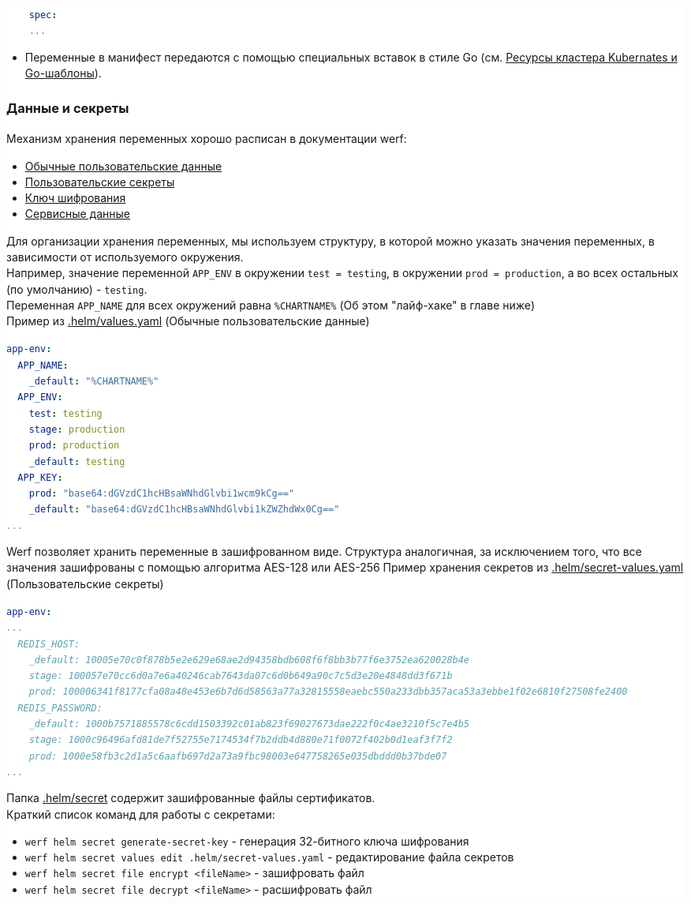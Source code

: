   ```yaml  
      spec:
      ...
  ```
- Переменные в манифест передаются с помощью специальных вставок в стиле Go (см. [Ресурсы кластера Kubernates и Go-шаблоны](#ресурсы-кластера-kubernates-и-go-шаблоны)). 

### Данные и секреты
Механизм хранения переменных хорошо расписан в документации werf:
- [Обычные пользовательские данные](https://ru.werf.io/documentation/v1.2/advanced/helm/configuration/values.html#%D0%BE%D0%B1%D1%8B%D1%87%D0%BD%D1%8B%D0%B5-%D0%BF%D0%BE%D0%BB%D1%8C%D0%B7%D0%BE%D0%B2%D0%B0%D1%82%D0%B5%D0%BB%D1%8C%D1%81%D0%BA%D0%B8%D0%B5-%D0%B4%D0%B0%D0%BD%D0%BD%D1%8B%D0%B5)
- [Пользовательские секреты](https://ru.werf.io/documentation/v1.2/advanced/helm/configuration/values.html#%D0%BF%D0%BE%D0%BB%D1%8C%D0%B7%D0%BE%D0%B2%D0%B0%D1%82%D0%B5%D0%BB%D1%8C%D1%81%D0%BA%D0%B8%D0%B5-%D1%81%D0%B5%D0%BA%D1%80%D0%B5%D1%82%D1%8B)
- [Ключ шифрования](https://ru.werf.io/documentation/v1.2/advanced/helm/configuration/secrets.html#%D0%BA%D0%BB%D1%8E%D1%87-%D1%88%D0%B8%D1%84%D1%80%D0%BE%D0%B2%D0%B0%D0%BD%D0%B8%D1%8F)
- [Сервисные данные](https://ru.werf.io/documentation/v1.2/advanced/helm/configuration/values.html#%D1%81%D0%B5%D1%80%D0%B2%D0%B8%D1%81%D0%BD%D1%8B%D0%B5-%D0%B4%D0%B0%D0%BD%D0%BD%D1%8B%D0%B5)

Для организации хранения переменных, мы используем структуру, в которой можно указать значения переменных, в зависимости от используемого окружения.  
Например, значение переменной `APP_ENV` в окружении `test = testing`, в окружении `prod = production`, а во всех остальных (по умолчанию) - `testing`.  
Переменная `APP_NAME` для всех окружений равна `%CHARTNAME%` (Об этом "лайф-хаке" в главе ниже)  
Пример из [.helm/values.yaml](.helm/values.yaml#L12-22) (Обычные пользовательские данные) 
  ```yaml
  app-env:
    APP_NAME:
      _default: "%CHARTNAME%"
    APP_ENV:
      test: testing
      stage: production
      prod: production
      _default: testing
    APP_KEY:
      prod: "base64:dGVzdC1hcHBsaWNhdGlvbi1wcm9kCg=="
      _default: "base64:dGVzdC1hcHBsaWNhdGlvbi1kZWZhdWx0Cg=="
  ...
  ```
Werf позволяет хранить переменные в зашифрованном виде. Структура аналогичная, за исключением того, что все значения зашифрованы с помощью алгоритма AES-128 или AES-256
Пример хранения секретов из [.helm/secret-values.yaml](.helm/secret-values.yaml#L18-25) (Пользовательские секреты)
  ```yaml
  app-env:
  ...
    REDIS_HOST:
      _default: 10005e70c0f878b5e2e629e68ae2d94358bdb608f6f8bb3b77f6e3752ea620028b4e
      stage: 100057e70cc6d0a7e6a40246cab7643da07c6d0b649a90c7c5d3e20e4848dd3f671b
      prod: 100006341f8177cfa08a48e453e6b7d6d58563a77a32815558eaebc550a233dbb357aca53a3ebbe1f02e6810f27508fe2400
    REDIS_PASSWORD:
      _default: 1000b7571885578c6cdd1503392c01ab823f69027673dae222f0c4ae3210f5c7e4b5
      stage: 1000c96496afd81de7f52755e7174534f7b2ddb4d880e71f0072f402b0d1eaf3f7f2
      prod: 1000e58fb3c2d1a5c6aafb697d2a73a9fbc98003e647758265e035dbddd0b37bde07
  ...
  ```
Папка [.helm/secret](.helm/secret) содержит зашифрованные файлы сертификатов.  
Краткий список команд для работы с секретами:
- `werf helm secret generate-secret-key` - генерация 32-битного ключа шифрования
- `werf helm secret values edit .helm/secret-values.yaml` - редактирование файла секретов
- `werf helm secret file encrypt <fileName>` - зашифровать файл
- `werf helm secret file decrypt <fileName>` - расшифровать файл